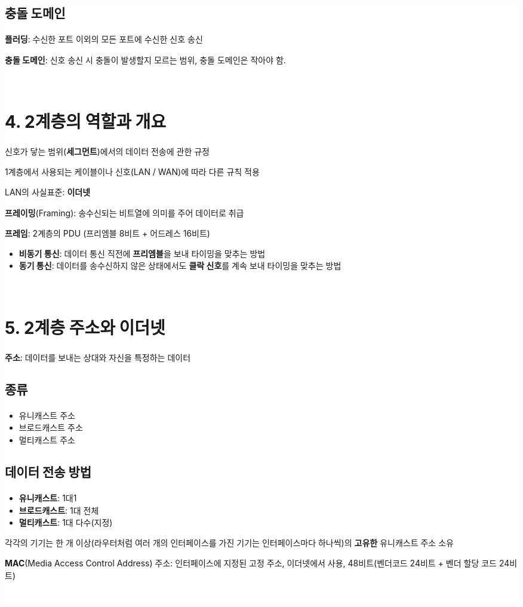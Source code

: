 

## 충돌 도메인

**플러딩**: 수신한 포트 이외의 모든 포트에 수신한 신호 송신

**충돌 도메인**: 신호 송신 시 충돌이 발생할지 모르는 범위, 충돌 도메인은 작아야 함.

<br>

# 4. 2계층의 역할과 개요

신호가 닿는 범위(**세그먼트**)에서의 데이터 전송에 관한 규정

1계층에서 사용되는 케이블이나 신호(LAN / WAN)에 따라 다른 규칙 적용

LAN의 사실표준: **이더넷**



**프레이밍**(Framing): 송수신되는 비트열에 의미를 주어 데이터로 취급

**프레임**: 2계층의 PDU (프리엠블 8비트 + 어드레스 16비트)



- **비동기 통신**: 데이터 통신 직전에 **프리엠블**을 보내 타이밍을 맞추는 방법
- **동기 통신**: 데이터를 송수신하지 않은 상태에서도 **클락 신호**를 계속 보내 타이밍을 맞추는 방법

<br>

# 5. 2계층 주소와 이더넷

**주소**: 데이터를 보내는 상대와 자신을 특정하는 데이터



## 종류

- 유니캐스트 주소
- 브로드캐스트 주소
- 멀티캐스트 주소



## 데이터 전송 방법

- **유니캐스트**: 1대1
- **브로드캐스트**: 1대 전체
- **멀티캐스트**: 1대 다수(지정)



각각의 기기는 한 개 이상(라우터처럼 여러 개의 인터페이스를 가진 기기는 인터페이스마다 하나씩)의 **고유한** 유니캐스트 주소 소유

**MAC**(Media Access Control Address) 주소: 인터페이스에 지정된 고정 주소, 이더넷에서 사용, 48비트(벤더코드 24비트 + 벤더 할당 코드 24비트)

<br>
